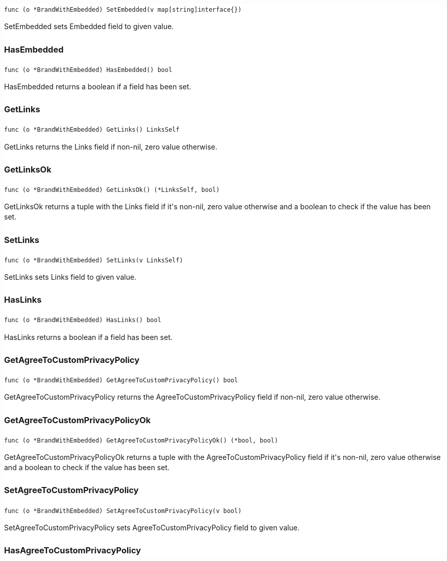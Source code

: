 `func (o *BrandWithEmbedded) SetEmbedded(v map[string]interface{})`

SetEmbedded sets Embedded field to given value.

### HasEmbedded

`func (o *BrandWithEmbedded) HasEmbedded() bool`

HasEmbedded returns a boolean if a field has been set.

### GetLinks

`func (o *BrandWithEmbedded) GetLinks() LinksSelf`

GetLinks returns the Links field if non-nil, zero value otherwise.

### GetLinksOk

`func (o *BrandWithEmbedded) GetLinksOk() (*LinksSelf, bool)`

GetLinksOk returns a tuple with the Links field if it's non-nil, zero value otherwise
and a boolean to check if the value has been set.

### SetLinks

`func (o *BrandWithEmbedded) SetLinks(v LinksSelf)`

SetLinks sets Links field to given value.

### HasLinks

`func (o *BrandWithEmbedded) HasLinks() bool`

HasLinks returns a boolean if a field has been set.

### GetAgreeToCustomPrivacyPolicy

`func (o *BrandWithEmbedded) GetAgreeToCustomPrivacyPolicy() bool`

GetAgreeToCustomPrivacyPolicy returns the AgreeToCustomPrivacyPolicy field if non-nil, zero value otherwise.

### GetAgreeToCustomPrivacyPolicyOk

`func (o *BrandWithEmbedded) GetAgreeToCustomPrivacyPolicyOk() (*bool, bool)`

GetAgreeToCustomPrivacyPolicyOk returns a tuple with the AgreeToCustomPrivacyPolicy field if it's non-nil, zero value otherwise
and a boolean to check if the value has been set.

### SetAgreeToCustomPrivacyPolicy

`func (o *BrandWithEmbedded) SetAgreeToCustomPrivacyPolicy(v bool)`

SetAgreeToCustomPrivacyPolicy sets AgreeToCustomPrivacyPolicy field to given value.

### HasAgreeToCustomPrivacyPolicy
